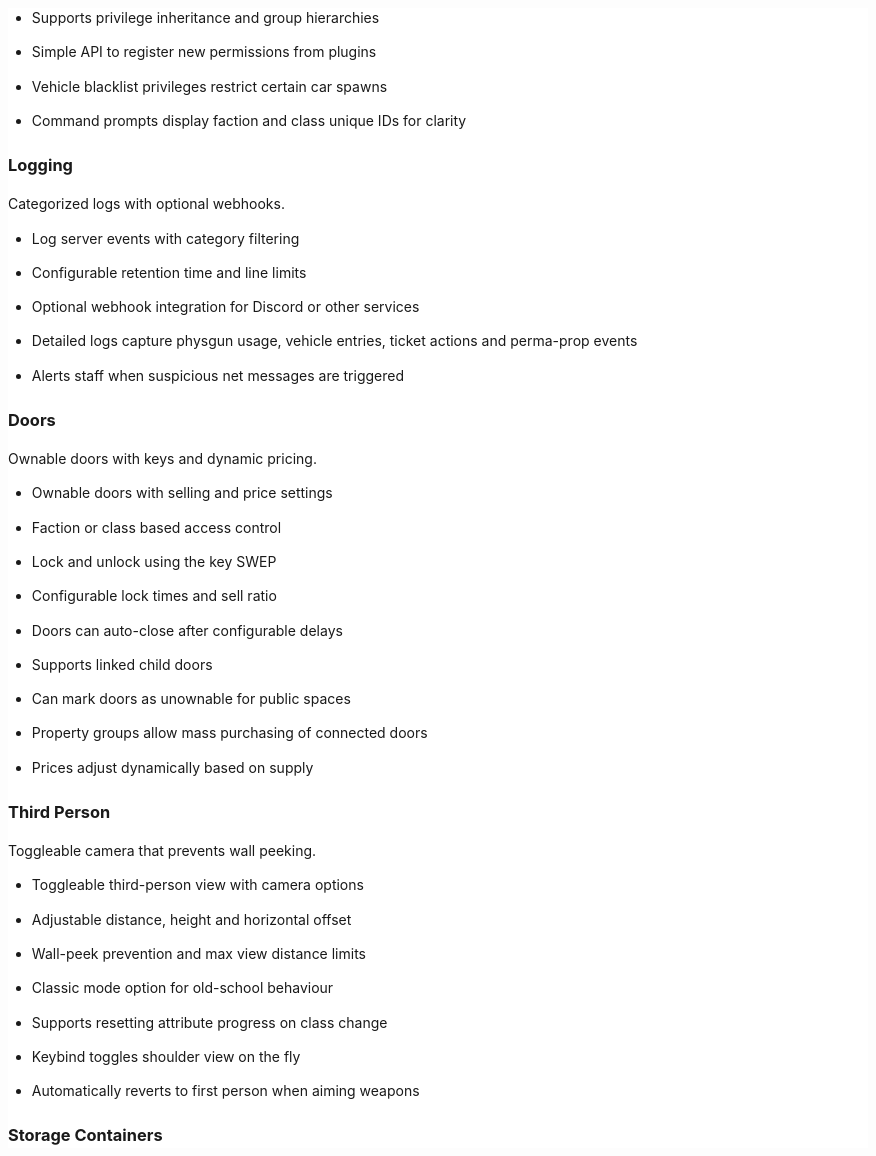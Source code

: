 - Supports privilege inheritance and group hierarchies

- Simple API to register new permissions from plugins

- Vehicle blacklist privileges restrict certain car spawns
- Command prompts display faction and class unique IDs for clarity

### Logging

Categorized logs with optional webhooks.

- Log server events with category filtering

- Configurable retention time and line limits

- Optional webhook integration for Discord or other services
- Detailed logs capture physgun usage, vehicle entries, ticket actions and perma-prop events
- Alerts staff when suspicious net messages are triggered

### Doors

Ownable doors with keys and dynamic pricing.

- Ownable doors with selling and price settings

- Faction or class based access control

- Lock and unlock using the key SWEP

- Configurable lock times and sell ratio

- Doors can auto-close after configurable delays

- Supports linked child doors

- Can mark doors as unownable for public spaces

- Property groups allow mass purchasing of connected doors

- Prices adjust dynamically based on supply

### Third Person

Toggleable camera that prevents wall peeking.

- Toggleable third-person view with camera options

- Adjustable distance, height and horizontal offset

- Wall-peek prevention and max view distance limits

- Classic mode option for old-school behaviour

- Supports resetting attribute progress on class change

- Keybind toggles shoulder view on the fly

- Automatically reverts to first person when aiming weapons

### Storage Containers

